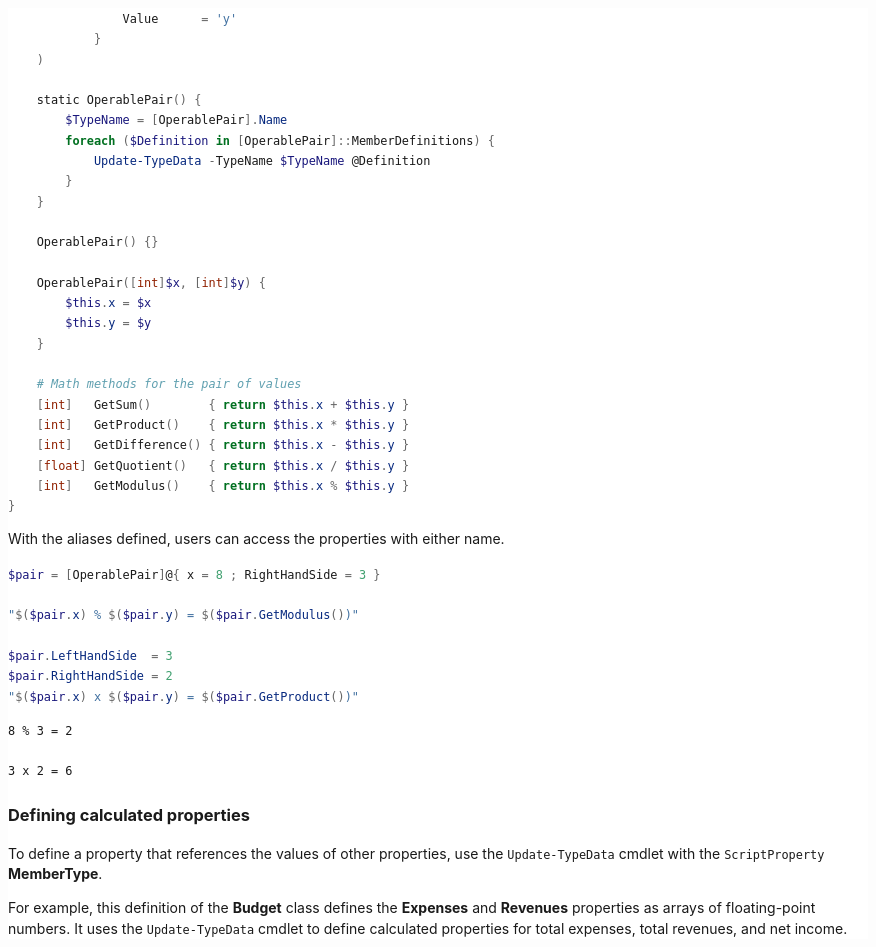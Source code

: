 ```powershell
                Value      = 'y'
            }
    )

    static OperablePair() {
        $TypeName = [OperablePair].Name
        foreach ($Definition in [OperablePair]::MemberDefinitions) {
            Update-TypeData -TypeName $TypeName @Definition
        }
    }

    OperablePair() {}

    OperablePair([int]$x, [int]$y) {
        $this.x = $x
        $this.y = $y
    }

    # Math methods for the pair of values
    [int]   GetSum()        { return $this.x + $this.y }
    [int]   GetProduct()    { return $this.x * $this.y }
    [int]   GetDifference() { return $this.x - $this.y }
    [float] GetQuotient()   { return $this.x / $this.y }
    [int]   GetModulus()    { return $this.x % $this.y }
}
```

With the aliases defined, users can access the properties with either name.

```powershell
$pair = [OperablePair]@{ x = 8 ; RightHandSide = 3 }

"$($pair.x) % $($pair.y) = $($pair.GetModulus())"

$pair.LeftHandSide  = 3
$pair.RightHandSide = 2
"$($pair.x) x $($pair.y) = $($pair.GetProduct())"
```

```Output
8 % 3 = 2

3 x 2 = 6
```

### Defining calculated properties

To define a property that references the values of other properties, use the
`Update-TypeData` cmdlet with the `ScriptProperty` **MemberType**.

For example, this definition of the **Budget** class defines the **Expenses**
and **Revenues** properties as arrays of floating-point numbers. It uses the
`Update-TypeData` cmdlet to define calculated properties for total expenses,
total revenues, and net income.


[01]: #hidden-properties
[02]: #static-properties
[03]: #default-property-values
[04]: /dotnet/csharp/language-reference/keywords/reference-types
[05]: /dotnet/csharp/language-reference/builtin-types/value-types
[06]: /dotnet/csharp/language-reference/builtin-types/default-values
[07]: about_Hidden.md
[08]: about_Classes_Inheritance.md
[09]: about_Functions_Advanced_Parameters.md#parameter-and-variable-validation-attributes
[10]: about_Classes.md
[11]: about_Classes_Constructors.md
[12]: about_Classes_Inheritance.md
[13]: about_Classes_Methods.md